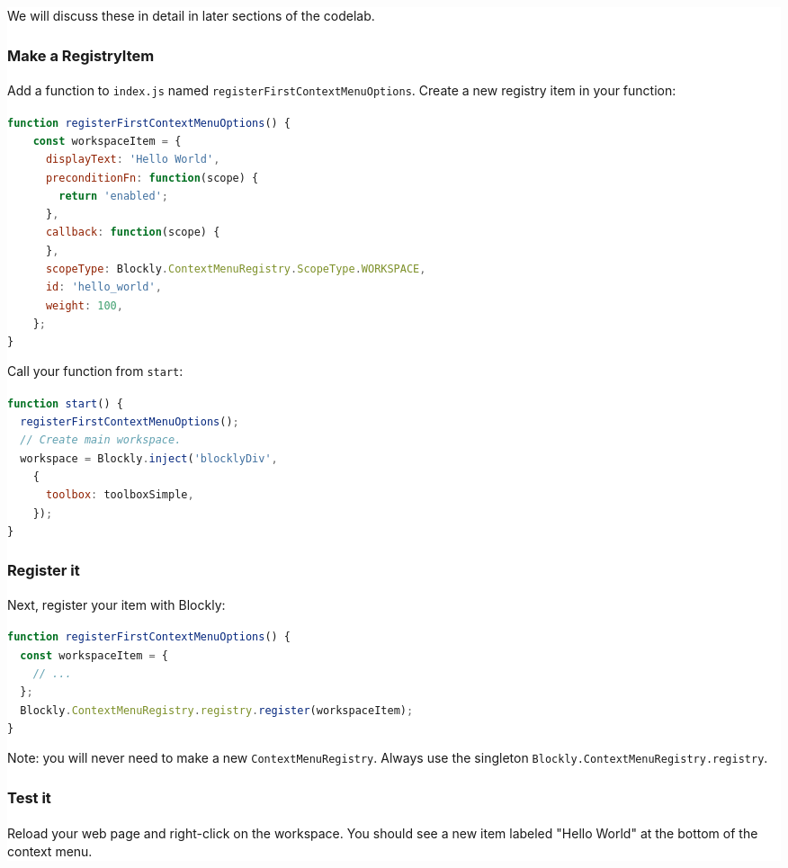We will discuss these in detail in later sections of the codelab.


### Make a RegistryItem

Add a function to `index.js` named `registerFirstContextMenuOptions`. Create a new registry item in your function:

```js
function registerFirstContextMenuOptions() {
    const workspaceItem = {
      displayText: 'Hello World',
      preconditionFn: function(scope) {
        return 'enabled';
      },
      callback: function(scope) {
      },
      scopeType: Blockly.ContextMenuRegistry.ScopeType.WORKSPACE,
      id: 'hello_world',
      weight: 100,
    };
}
```

Call your function from `start`:

```js
function start() {
  registerFirstContextMenuOptions();
  // Create main workspace.
  workspace = Blockly.inject('blocklyDiv',
    {
      toolbox: toolboxSimple,
    });
}
```

### Register it

Next, register your item with Blockly:

```js
function registerFirstContextMenuOptions() {
  const workspaceItem = {
    // ...
  };
  Blockly.ContextMenuRegistry.registry.register(workspaceItem);
}
```

Note: you will never need to make a new `ContextMenuRegistry`. Always use the singleton `Blockly.ContextMenuRegistry.registry`.

### Test it

Reload your web page and right-click on the workspace. You should see a new item labeled "Hello World" at the bottom of the context menu.
